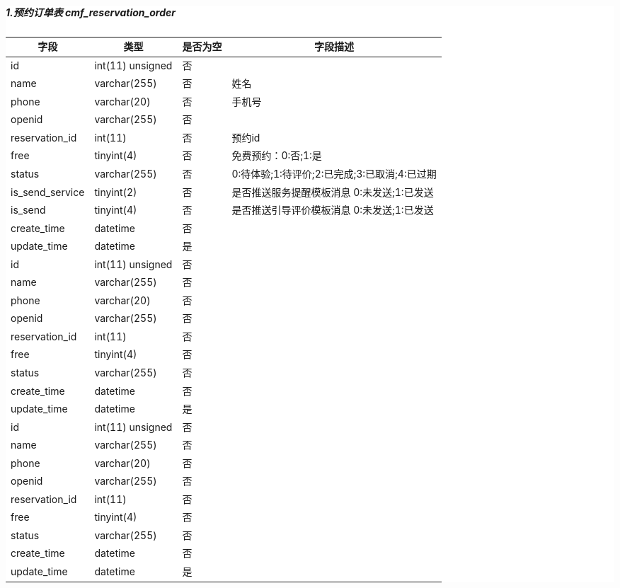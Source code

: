 ##### 1.预约订单表 cmf_reservation_order 

| 字段        | 类型     | 是否为空         | 字段描述        | 
| ----------- | ------------ | --------- | ------------- | 
| id        | int(11) unsigned     | 否         |        | 
| name        | varchar(255)     | 否         | 姓名       | 
| phone        | varchar(20)     | 否         | 手机号       | 
| openid        | varchar(255)     | 否         |        | 
| reservation_id        | int(11)     | 否         | 预约id       | 
| free        | tinyint(4)     | 否         | 免费预约：0:否;1:是       | 
| status        | varchar(255)     | 否         | 0:待体验;1:待评价;2:已完成;3:已取消;4:已过期       | 
| is_send_service        | tinyint(2)     | 否         | 是否推送服务提醒模板消息 0:未发送;1:已发送       | 
| is_send        | tinyint(4)     | 否         | 是否推送引导评价模板消息 0:未发送;1:已发送       | 
| create_time        | datetime     | 否         |        | 
| update_time        | datetime     | 是         |        | 
| id        | int(11) unsigned     | 否         |        | 
| name        | varchar(255)     | 否         |        | 
| phone        | varchar(20)     | 否         |        | 
| openid        | varchar(255)     | 否         |        | 
| reservation_id        | int(11)     | 否         |        | 
| free        | tinyint(4)     | 否         |        | 
| status        | varchar(255)     | 否         |        | 
| create_time        | datetime     | 否         |        | 
| update_time        | datetime     | 是         |        | 
| id        | int(11) unsigned     | 否         |        | 
| name        | varchar(255)     | 否         |        | 
| phone        | varchar(20)     | 否         |        | 
| openid        | varchar(255)     | 否         |        | 
| reservation_id        | int(11)     | 否         |        | 
| free        | tinyint(4)     | 否         |        | 
| status        | varchar(255)     | 否         |        | 
| create_time        | datetime     | 否         |        | 
| update_time        | datetime     | 是         |        | 
